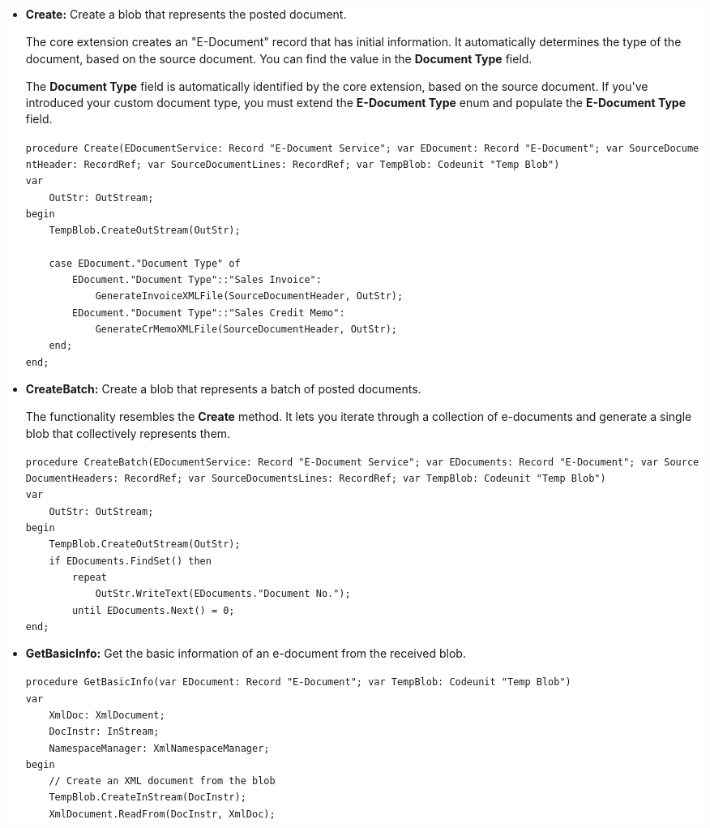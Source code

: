 - **Create:** Create a blob that represents the posted document.

    The core extension creates an "E-Document" record that has initial information. It automatically determines the type of the document, based on the source document. You can find the value in the **Document Type** field.

    The **Document Type** field is automatically identified by the core extension, based on the source document. If you've introduced your custom document type, you must extend the **E-Document Type** enum and populate the **E-Document Type** field.

    ```AL
    procedure Create(EDocumentService: Record "E-Document Service"; var EDocument: Record "E-Document"; var SourceDocumentHeader: RecordRef; var SourceDocumentLines: RecordRef; var TempBlob: Codeunit "Temp Blob")
    var
        OutStr: OutStream;
    begin
        TempBlob.CreateOutStream(OutStr);

        case EDocument."Document Type" of
            EDocument."Document Type"::"Sales Invoice":
                GenerateInvoiceXMLFile(SourceDocumentHeader, OutStr);
            EDocument."Document Type"::"Sales Credit Memo":
                GenerateCrMemoXMLFile(SourceDocumentHeader, OutStr);
        end;
    end;
    ```

- **CreateBatch:** Create a blob that represents a batch of posted documents.

    The functionality resembles the **Create** method. It lets you iterate through a collection of e-documents and generate a single blob that collectively represents them.

    ```AL
    procedure CreateBatch(EDocumentService: Record "E-Document Service"; var EDocuments: Record "E-Document"; var SourceDocumentHeaders: RecordRef; var SourceDocumentsLines: RecordRef; var TempBlob: Codeunit "Temp Blob")
    var
        OutStr: OutStream;
    begin
        TempBlob.CreateOutStream(OutStr);
        if EDocuments.FindSet() then
            repeat
                OutStr.WriteText(EDocuments."Document No.");
            until EDocuments.Next() = 0;
    end;
    ```

- **GetBasicInfo:** Get the basic information of an e-document from the received blob.

    ```AL
    procedure GetBasicInfo(var EDocument: Record "E-Document"; var TempBlob: Codeunit "Temp Blob")
    var
        XmlDoc: XmlDocument;
        DocInstr: InStream;
        NamespaceManager: XmlNamespaceManager;
    begin
        // Create an XML document from the blob
        TempBlob.CreateInStream(DocInstr);
        XmlDocument.ReadFrom(DocInstr, XmlDoc);
